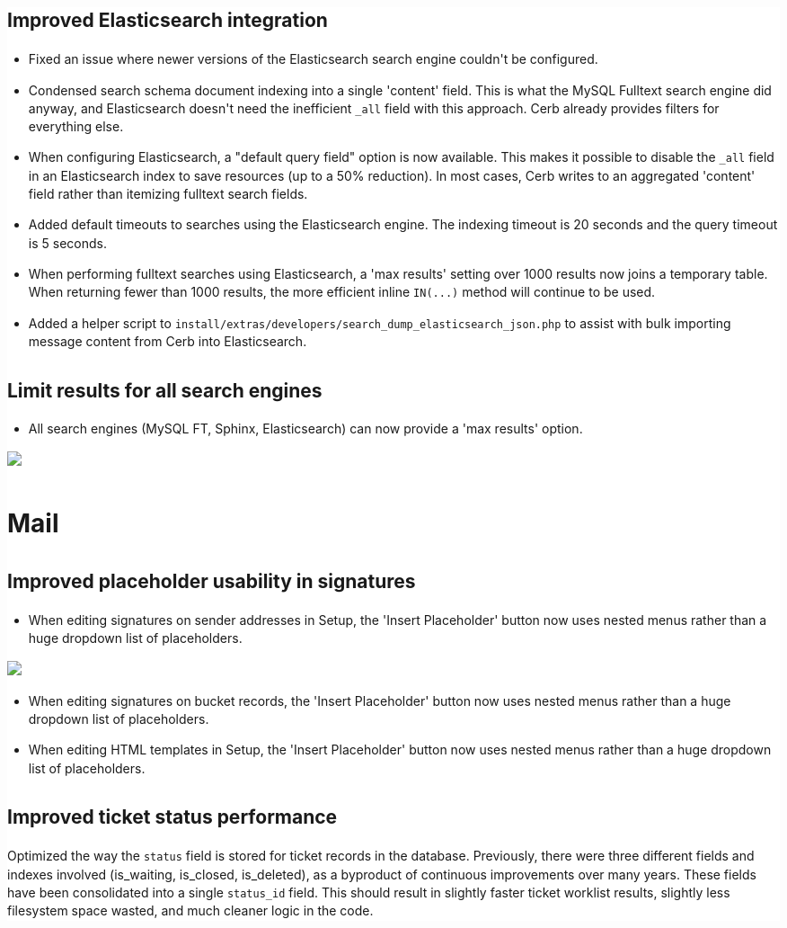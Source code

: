 ## Improved Elasticsearch integration

* Fixed an issue where newer versions of the Elasticsearch search engine couldn't be configured.

* Condensed search schema document indexing into a single 'content' field. This is what the MySQL Fulltext search engine did anyway, and Elasticsearch doesn't need the inefficient `_all` field with this approach. Cerb already provides filters for everything else.

* When configuring Elasticsearch, a "default query field" option is now available. This makes it possible to disable the `_all` field in an Elasticsearch index to save resources (up to a 50% reduction). In most cases, Cerb writes to an aggregated 'content' field rather than itemizing fulltext search fields.

* Added default timeouts to searches using the Elasticsearch engine. The indexing timeout is 20 seconds and the query timeout is 5 seconds.

* When performing fulltext searches using Elasticsearch, a 'max results' setting over 1000 results now joins a temporary table. When returning fewer than 1000 results, the more efficient inline `IN(...)` method will continue to be used.

* Added a helper script to `install/extras/developers/search_dump_elasticsearch_json.php` to assist with bulk importing message content from Cerb into Elasticsearch.

## Limit results for all search engines

* All search engines (MySQL FT, Sphinx, Elasticsearch) can now provide a 'max results' option.

<div class="screenshot"><img src="/assets/images/releases/7.2/720_search_max_results.png"></div>


# Mail

## Improved placeholder usability in signatures

* When editing signatures on sender addresses in Setup, the 'Insert Placeholder' button now uses nested menus rather than a huge dropdown list of placeholders.

<div class="screenshot"><img src="/assets/images/releases/7.2/720_mail_signature_placeholders.png"></div>

* When editing signatures on bucket records, the 'Insert Placeholder' button now uses nested menus rather than a huge dropdown list of placeholders.

* When editing HTML templates in Setup, the 'Insert Placeholder' button now uses nested menus rather than a huge dropdown list of placeholders.

## Improved ticket status performance

Optimized the way the `status` field is stored for ticket records in the database. Previously, there were three different fields and indexes involved (is_waiting, is_closed, is_deleted), as a byproduct of continuous improvements over many years. These fields have been consolidated into a single `status_id` field. This should result in slightly faster ticket worklist results, slightly less filesystem space wasted, and much cleaner logic in the code.
